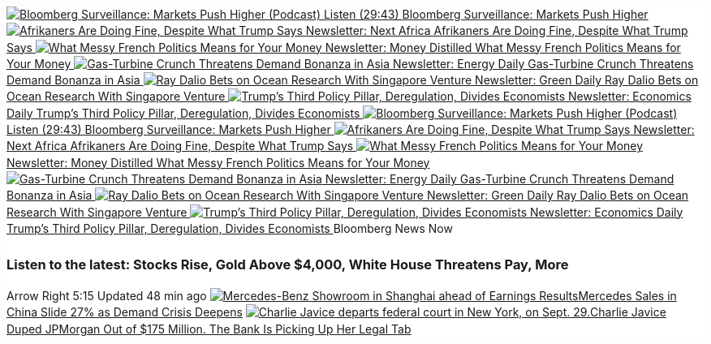 [![Bloomberg Surveillance: Markets Push Higher \(Podcast\)](https://assets.bwbx.io/images/users/iqjWHBFdfxIU/iK.U7KX5CxrA/v5/72x72.jpg) Listen (29:43) Bloomberg Surveillance: Markets Push Higher  ](https://www.bloomberg.com/news/audio/2025-10-07/bloomberg-surveillance-markets-push-higher-podcast?srnd=homepage-asia)[![Afrikaners Are Doing Fine, Despite What Trump Says](https://assets.bwbx.io/images/users/iqjWHBFdfxIU/iCEDbePklqyo/v0/72x72.jpg) Newsletter: Next Africa Afrikaners Are Doing Fine, Despite What Trump Says ](https://www.bloomberg.com/news/newsletters/2025-10-07/next-africa-afrikaners-are-doing-fine-despite-what-trump-says?srnd=homepage-asia)[![What Messy French Politics Means for Your Money](https://assets.bwbx.io/images/users/iqjWHBFdfxIU/iw8PUsXaaoS4/v0/72x72.png) Newsletter: Money Distilled What Messy French Politics Means for Your Money ](https://www.bloomberg.com/news/newsletters/2025-10-07/what-messy-french-politics-means-for-your-money?srnd=homepage-asia)[![Gas-Turbine Crunch Threatens Demand Bonanza in Asia](https://assets.bwbx.io/images/users/iqjWHBFdfxIU/i_Otau9Ix5ec/v0/72x72.png) Newsletter: Energy Daily Gas-Turbine Crunch Threatens Demand Bonanza in Asia ](https://www.bloomberg.com/news/newsletters/2025-10-07/gas-turbine-crunch-threatens-asian-lng-demand-bonanza?srnd=homepage-asia)[![Ray Dalio Bets on Ocean Research With Singapore Venture](https://assets.bwbx.io/images/users/iqjWHBFdfxIU/ilhQGFPkEimY/v0/72x72.png) Newsletter: Green Daily Ray Dalio Bets on Ocean Research With Singapore Venture ](https://www.bloomberg.com/news/newsletters/2025-10-07/green-daily-newsletter-ray-dalio-backs-ocean-research?srnd=homepage-asia)[![Trump’s Third Policy Pillar, Deregulation, Divides Economists](https://assets.bwbx.io/images/users/iqjWHBFdfxIU/icMjfKluk9g0/v0/72x72.png) Newsletter: Economics Daily Trump’s Third Policy Pillar, Deregulation, Divides Economists ](https://www.bloomberg.com/news/newsletters/2025-10-07/trump-s-third-policy-pillar-deregulation-divides-economists?srnd=homepage-asia)
[![Bloomberg Surveillance: Markets Push Higher \(Podcast\)](https://assets.bwbx.io/images/users/iqjWHBFdfxIU/iK.U7KX5CxrA/v5/72x72.jpg) Listen (29:43) Bloomberg Surveillance: Markets Push Higher  ](https://www.bloomberg.com/news/audio/2025-10-07/bloomberg-surveillance-markets-push-higher-podcast?srnd=homepage-asia)[![Afrikaners Are Doing Fine, Despite What Trump Says](https://assets.bwbx.io/images/users/iqjWHBFdfxIU/iCEDbePklqyo/v0/72x72.jpg) Newsletter: Next Africa Afrikaners Are Doing Fine, Despite What Trump Says ](https://www.bloomberg.com/news/newsletters/2025-10-07/next-africa-afrikaners-are-doing-fine-despite-what-trump-says?srnd=homepage-asia)[![What Messy French Politics Means for Your Money](https://assets.bwbx.io/images/users/iqjWHBFdfxIU/iw8PUsXaaoS4/v0/72x72.png) Newsletter: Money Distilled What Messy French Politics Means for Your Money ](https://www.bloomberg.com/news/newsletters/2025-10-07/what-messy-french-politics-means-for-your-money?srnd=homepage-asia)[![Gas-Turbine Crunch Threatens Demand Bonanza in Asia](https://assets.bwbx.io/images/users/iqjWHBFdfxIU/i_Otau9Ix5ec/v0/72x72.png) Newsletter: Energy Daily Gas-Turbine Crunch Threatens Demand Bonanza in Asia ](https://www.bloomberg.com/news/newsletters/2025-10-07/gas-turbine-crunch-threatens-asian-lng-demand-bonanza?srnd=homepage-asia)[![Ray Dalio Bets on Ocean Research With Singapore Venture](https://assets.bwbx.io/images/users/iqjWHBFdfxIU/ilhQGFPkEimY/v0/72x72.png) Newsletter: Green Daily Ray Dalio Bets on Ocean Research With Singapore Venture ](https://www.bloomberg.com/news/newsletters/2025-10-07/green-daily-newsletter-ray-dalio-backs-ocean-research?srnd=homepage-asia)[![Trump’s Third Policy Pillar, Deregulation, Divides Economists](https://assets.bwbx.io/images/users/iqjWHBFdfxIU/icMjfKluk9g0/v0/72x72.png) Newsletter: Economics Daily Trump’s Third Policy Pillar, Deregulation, Divides Economists ](https://www.bloomberg.com/news/newsletters/2025-10-07/trump-s-third-policy-pillar-deregulation-divides-economists?srnd=homepage-asia)
Bloomberg News Now
### Listen to the latest: Stocks Rise, Gold Above $4,000, White House Threatens Pay, More
Arrow Right
5:15
Updated 48 min ago
[![Mercedes-Benz Showroom in Shanghai ahead of Earnings Results](https://assets.bwbx.io/images/users/iqjWHBFdfxIU/iJSTlO5E_wIQ/v0/370x247.jpg)](https://www.bloomberg.com/news/articles/2025-10-07/mercedes-car-sales-in-china-slide-27-as-demand-crisis-deepens?srnd=homepage-asia)[Mercedes Sales in China Slide 27% as Demand Crisis Deepens](https://www.bloomberg.com/news/articles/2025-10-07/mercedes-car-sales-in-china-slide-27-as-demand-crisis-deepens?srnd=homepage-asia)
[![Charlie Javice departs federal court in New York, on Sept. 29.](https://assets.bwbx.io/images/users/iqjWHBFdfxIU/i_iGYWNvbgOo/v0/370x247.jpg)](https://www.bloomberg.com/news/articles/2025-10-07/jpmorgan-was-billed-115-million-for-fraud-founders-legal-defense?srnd=homepage-asia)[Charlie Javice Duped JPMorgan Out of $175 Million. The Bank Is Picking Up Her Legal Tab](https://www.bloomberg.com/news/articles/2025-10-07/jpmorgan-was-billed-115-million-for-fraud-founders-legal-defense?srnd=homepage-asia)